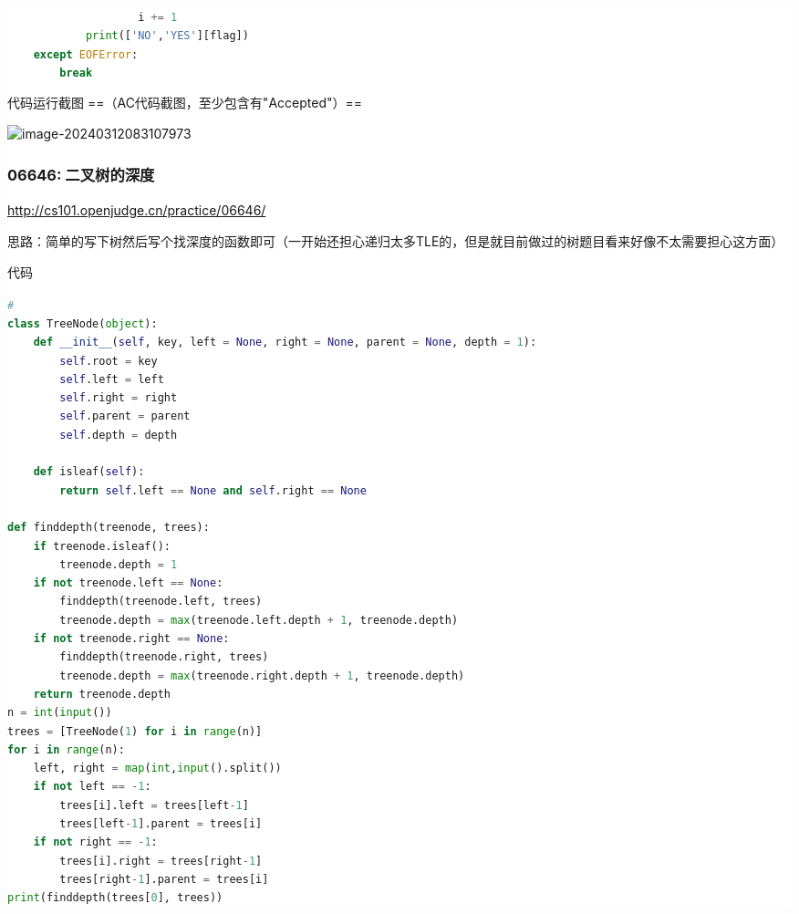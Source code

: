```python
                    i += 1
            print(['NO','YES'][flag])
    except EOFError:
        break
```



代码运行截图 ==（AC代码截图，至少包含有"Accepted"）==

![image-20240312083107973](C:\Users\86137\AppData\Roaming\Typora\typora-user-images\image-20240312083107973.png)



### 06646: 二叉树的深度

http://cs101.openjudge.cn/practice/06646/

思路：简单的写下树然后写个找深度的函数即可（一开始还担心递归太多TLE的，但是就目前做过的树题目看来好像不太需要担心这方面）



代码

```python
# 
class TreeNode(object):
    def __init__(self, key, left = None, right = None, parent = None, depth = 1):
        self.root = key
        self.left = left
        self.right = right
        self.parent = parent
        self.depth = depth
    
    def isleaf(self):
        return self.left == None and self.right == None

def finddepth(treenode, trees):
    if treenode.isleaf():
        treenode.depth = 1
    if not treenode.left == None:
        finddepth(treenode.left, trees)
        treenode.depth = max(treenode.left.depth + 1, treenode.depth)
    if not treenode.right == None:
        finddepth(treenode.right, trees)
        treenode.depth = max(treenode.right.depth + 1, treenode.depth)
    return treenode.depth
n = int(input())
trees = [TreeNode(1) for i in range(n)]
for i in range(n):
    left, right = map(int,input().split())
    if not left == -1:
        trees[i].left = trees[left-1]
        trees[left-1].parent = trees[i]   
    if not right == -1:
        trees[i].right = trees[right-1]
        trees[right-1].parent = trees[i]
print(finddepth(trees[0], trees))
```
